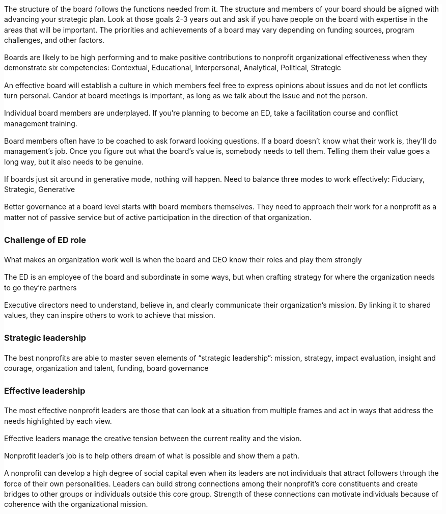 The structure of the board follows the functions needed from it. The structure and members of your board should be aligned with advancing your strategic plan. Look at those goals 2-3 years out and ask if you have people on the board with expertise in the areas that will be important. The priorities and achievements of a board may vary depending on funding sources, program challenges, and other factors.

Boards are likely to be high performing and to make positive contributions to nonprofit organizational effectiveness when they demonstrate six competencies: Contextual, Educational, Interpersonal, Analytical, Political, Strategic

An effective board will establish a culture in which members feel free to express opinions about issues and do not let conflicts turn personal. Candor at board meetings is important, as long as we talk about the issue and not the person.

Individual board members are underplayed. If you’re planning to become an ED, take a facilitation course and conflict management training.

Board members often have to be coached to ask forward looking questions. If a board doesn’t know what their work is, they’ll do management’s job. Once you figure out what the board’s value is, somebody needs to tell them. Telling them their value goes a long way, but it also needs to be genuine.

If boards just sit around in generative mode, nothing will happen. Need to balance three modes to work effectively: Fiduciary, Strategic, Generative

Better governance at a board level starts with board members themselves. They need to approach their work for a nonprofit as a matter not of passive service but of active participation in the direction of that organization.

### Challenge of ED role

What makes an organization work well is when the board and CEO know their roles and play them strongly

The ED is an employee of the board and subordinate in some ways, but when crafting strategy for where the organization needs to go they’re partners

Executive directors need to understand, believe in, and clearly communicate their organization’s mission. By linking it to shared values, they can inspire others to work to achieve that mission.

### Strategic leadership

The best nonprofits are able to master seven elements of “strategic leadership”: mission, strategy, impact evaluation, insight and courage, organization and talent, funding, board governance

### Effective leadership

The most effective nonprofit leaders are those that can look at a situation from multiple frames and act in ways that address the needs highlighted by each view.

Effective leaders manage the creative tension between the current reality and the vision.

Nonprofit leader’s job is to help others dream of what is possible and show them a path.

A nonprofit can develop a high degree of social capital even when its leaders are not individuals that attract followers through the force of their own personalities. Leaders can build strong connections among their nonprofit’s core constituents and create bridges to other groups or individuals outside this core group. Strength of these connections can motivate individuals because of coherence with the organizational mission.
